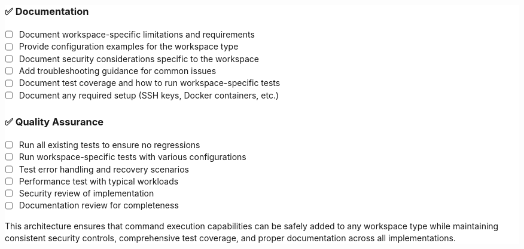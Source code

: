 ### ✅ Documentation
- [ ] Document workspace-specific limitations and requirements
- [ ] Provide configuration examples for the workspace type
- [ ] Document security considerations specific to the workspace
- [ ] Add troubleshooting guidance for common issues
- [ ] Document test coverage and how to run workspace-specific tests
- [ ] Document any required setup (SSH keys, Docker containers, etc.)

### ✅ Quality Assurance
- [ ] Run all existing tests to ensure no regressions
- [ ] Run workspace-specific tests with various configurations
- [ ] Test error handling and recovery scenarios
- [ ] Performance test with typical workloads
- [ ] Security review of implementation
- [ ] Documentation review for completeness

This architecture ensures that command execution capabilities can be safely added to any workspace type while maintaining consistent security controls, comprehensive test coverage, and proper documentation across all implementations.